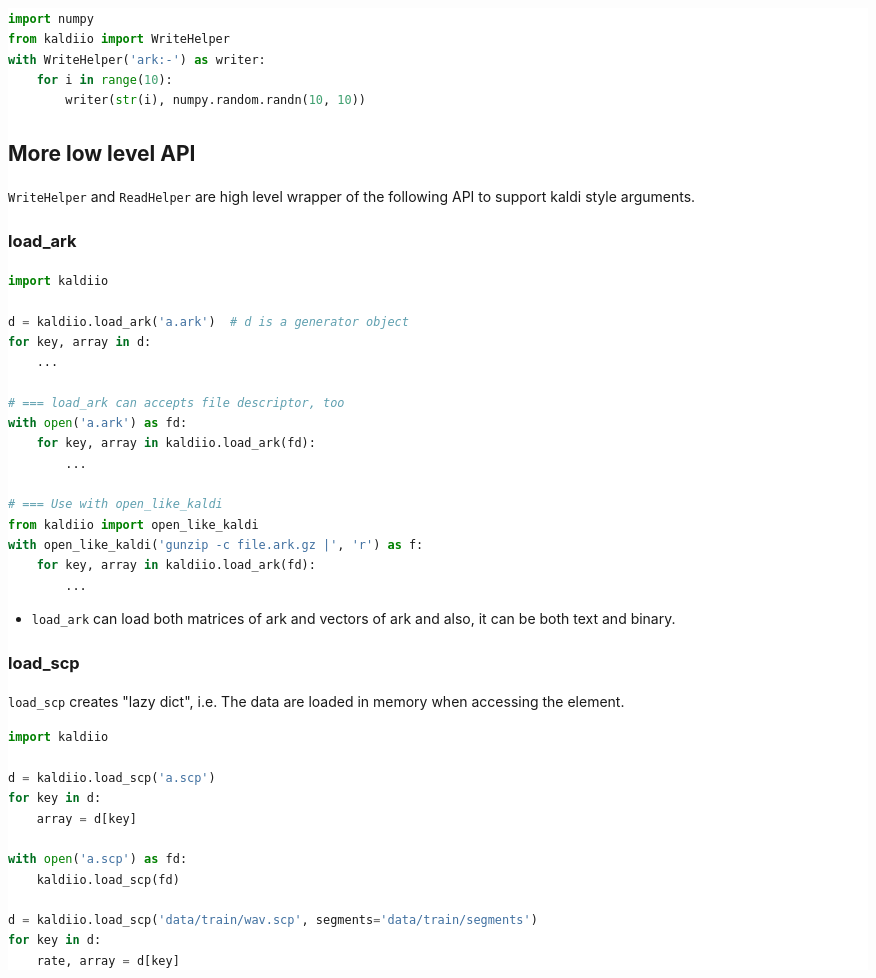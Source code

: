 ```python
import numpy
from kaldiio import WriteHelper
with WriteHelper('ark:-') as writer:
    for i in range(10):
        writer(str(i), numpy.random.randn(10, 10))
```

## More low level API
`WriteHelper` and `ReadHelper` are high level wrapper of the following API to support kaldi style arguments.

### load_ark

```python
import kaldiio

d = kaldiio.load_ark('a.ark')  # d is a generator object
for key, array in d:
    ...
    
# === load_ark can accepts file descriptor, too
with open('a.ark') as fd:
    for key, array in kaldiio.load_ark(fd):
        ...

# === Use with open_like_kaldi
from kaldiio import open_like_kaldi
with open_like_kaldi('gunzip -c file.ark.gz |', 'r') as f:
    for key, array in kaldiio.load_ark(fd):
        ...
```

- `load_ark` can load both matrices of ark and vectors of ark and also, it can be both text and binary.

### load_scp
`load_scp` creates "lazy dict", i.e. 
The data are loaded in memory when accessing the element.

```python
import kaldiio

d = kaldiio.load_scp('a.scp')
for key in d:
    array = d[key]
    
with open('a.scp') as fd:
    kaldiio.load_scp(fd)
    
d = kaldiio.load_scp('data/train/wav.scp', segments='data/train/segments')
for key in d:
    rate, array = d[key]
```
